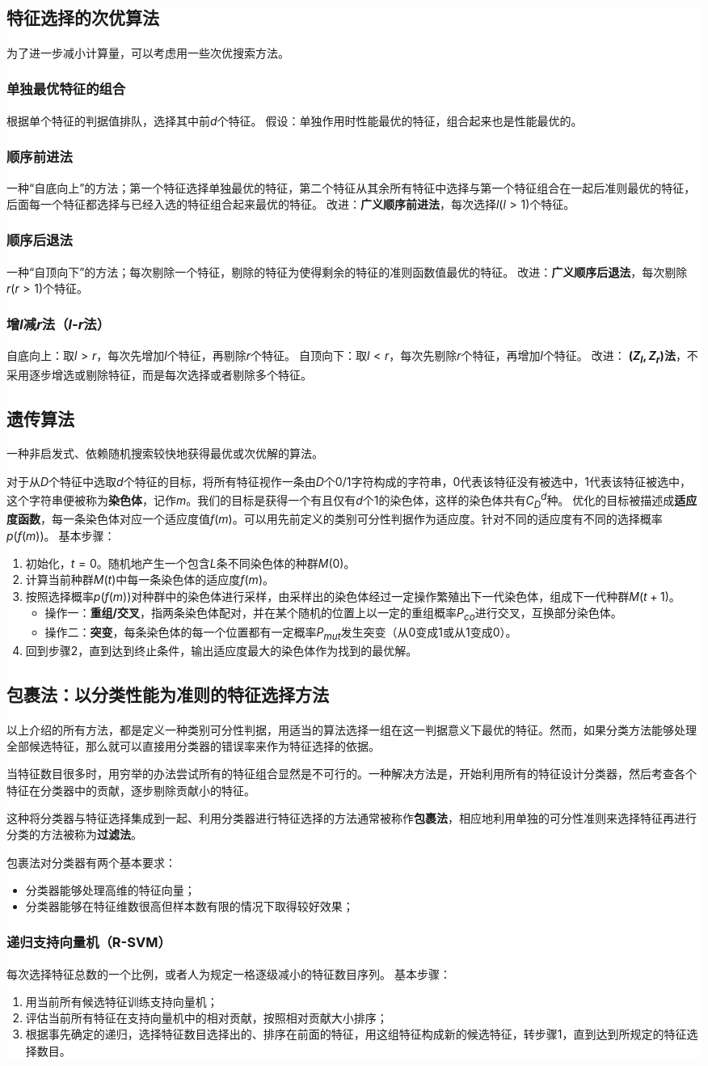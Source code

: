 ## 特征选择的次优算法
为了进一步减小计算量，可以考虑用一些次优搜索方法。

### 单独最优特征的组合
根据单个特征的判据值排队，选择其中前$d$个特征。
假设：单独作用时性能最优的特征，组合起来也是性能最优的。

### 顺序前进法
一种“自底向上”的方法；第一个特征选择单独最优的特征，第二个特征从其余所有特征中选择与第一个特征组合在一起后准则最优的特征，后面每一个特征都选择与已经入选的特征组合起来最优的特征。
改进：**广义顺序前进法**，每次选择$l(l > 1)$个特征。

### 顺序后退法
一种“自顶向下”的方法；每次剔除一个特征，剔除的特征为使得剩余的特征的准则函数值最优的特征。
改进：**广义顺序后退法**，每次剔除$r(r > 1)$个特征。

### 增$l$减$r$法（$l$-$r$法）
自底向上：取$l > r$，每次先增加$l$个特征，再剔除$r$个特征。
自顶向下：取$l < r$，每次先剔除$r$个特征，再增加$l$个特征。
改进： **$(Z_l, Z_r)$法**，不采用逐步增选或剔除特征，而是每次选择或者剔除多个特征。

## 遗传算法
一种非启发式、依赖随机搜索较快地获得最优或次优解的算法。

对于从$D$个特征中选取$d$个特征的目标，将所有特征视作一条由$D$个0/1字符构成的字符串，0代表该特征没有被选中，1代表该特征被选中，这个字符串便被称为**染色体**，记作$m$。我们的目标是获得一个有且仅有$d$个1的染色体，这样的染色体共有$C_D^d$种。
优化的目标被描述成**适应度函数**，每一条染色体对应一个适应度值$f(m)$。可以用先前定义的类别可分性判据作为适应度。针对不同的适应度有不同的选择概率$p(f(m))$。
基本步骤：
1. 初始化，$t = 0$。随机地产生一个包含$L$条不同染色体的种群$M(0)$。
2. 计算当前种群$M(t)$中每一条染色体的适应度$f(m)$。
3. 按照选择概率$p(f(m))$对种群中的染色体进行采样，由采样出的染色体经过一定操作繁殖出下一代染色体，组成下一代种群$M(t + 1)$。
   + 操作一：**重组/交叉**，指两条染色体配对，并在某个随机的位置上以一定的重组概率$P_{co}$进行交叉，互换部分染色体。
   + 操作二：**突变**，每条染色体的每一个位置都有一定概率$P_{mut}$发生突变（从0变成1或从1变成0）。
4. 回到步骤2，直到达到终止条件，输出适应度最大的染色体作为找到的最优解。

## 包裹法：以分类性能为准则的特征选择方法
以上介绍的所有方法，都是定义一种类别可分性判据，用适当的算法选择一组在这一判据意义下最优的特征。然而，如果分类方法能够处理全部候选特征，那么就可以直接用分类器的错误率来作为特征选择的依据。
 
当特征数目很多时，用穷举的办法尝试所有的特征组合显然是不可行的。一种解决方法是，开始利用所有的特征设计分类器，然后考查各个特征在分类器中的贡献，逐步剔除贡献小的特征。

这种将分类器与特征选择集成到一起、利用分类器进行特征选择的方法通常被称作**包裹法**，相应地利用单独的可分性准则来选择特征再进行分类的方法被称为**过滤法**。

包裹法对分类器有两个基本要求：
+ 分类器能够处理高维的特征向量；
+ 分类器能够在特征维数很高但样本数有限的情况下取得较好效果；

### 递归支持向量机（R-SVM）
每次选择特征总数的一个比例，或者人为规定一格逐级减小的特征数目序列。
基本步骤：
1. 用当前所有候选特征训练支持向量机；
2. 评估当前所有特征在支持向量机中的相对贡献，按照相对贡献大小排序；
3. 根据事先确定的递归，选择特征数目选择出的、排序在前面的特征，用这组特征构成新的候选特征，转步骤1，直到达到所规定的特征选择数目。
